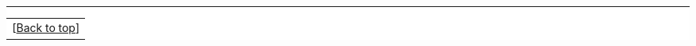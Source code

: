 ------------------------------------
 
|   |
|--:|
|[[Back to top][top]]|




[topcat]: 				http://www.star.bris.ac.uk/~mbt/topcat/#docs "TOPCAT"
[science_integrate]:	../science/index.html#integrated
[plot_broadcast]:		../../threads/plot/idnex.html#broadcast


[sedstacker]: 		../../threads/science/sedstacker/index.html "SED Stacker"
[science]: 			../../threads/science/index.html "Shift, Interpolate, and Integrate"
[entry]: 			../../threads/entry/index.html "Loading SED Data into Iris"
[fit]: 				../../threads/fit/index.html "Modeling and Fiting SED Data"
[importer]: 		../../threads/importer/index.html "Building and Managing SEDs"
[plot]: 			../../threads/plot/index.html "Visualizing SED Data"
[analysis]: 		../../threads/analysis/index.html "Analyzing SED Data in Iris"
[save]: 			../../threads/save/index.html "Saving SED Data"
[sdk]: 				../../threads/sdk/index.html "Developing Plugins: the Iris Software Development Kit"
[plugin_manager]: 	../../threads/plugin_manager/index.html "Plugin Manager"


[atten]:			../../references/models.html#atten "atten"
[brokenpowerlaw]:   ../../references/models.html#brokenpowerlaw "brokenpowerlaw"
[powerlaw]:			../../references/models.html#powerlaw "powerlaw"


[download]: 		../../download/index.html "Download and Installation"
[smoke_test]: 		../../download/smoke_tests.html "Smoke Test"
[macosx105]:		../../download/macosx_test.html "Mac OS X 10.5 Download Instructions"
[download_trouble]: ../../bugs/smoke.html
[supported_files]: 	../../references/importer_files.html
[models]: 			../../references/models.html
[faq]: 				../../faq/index.html "FAQs"
[releasenotes]: 	../../releasenotes/index.html "Release Notes"
[publications]: 	../../publications/index.html "Iris Publications"
[bugs]: 			../../bugs/index.html "Bugs and Caveats"


[helpdesk]:			/helpdesk/ "CXC HelpDesk"
[sao]:				http://cfa.harvard.edu/sao "Smithsonian Astrophysical Observatory"
[cxc]:				/ "Chandra X-Ray Observatory"
[sherpa]:			/sherpa/ "Sherpa"


[toc]:				#toc
[top]:      		#top
  

[faq_sed]: ../../faq/sed.html "SED Data Type FAQs"
